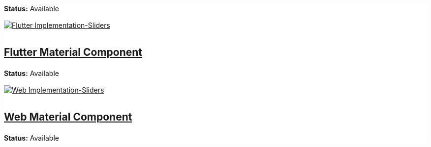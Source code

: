 **Status:** Available

[![Flutter Implementation-Sliders](https://storage.googleapis.com/spec-host-backup/mio-design%2Fassets%2F1Erub1TcNbYLEdyglQqgQ1F5iIPRlLFFg%2Fimplementation-flutter-platform.png)](https://material.io/go/flutter-sliders/)

## [Flutter Material Component](https://material.io/go/flutter-sliders/)

**Status:** Available

[![Web Implementation-Sliders](https://storage.googleapis.com/spec-host-backup/mio-design%2Fassets%2F1Zhc2N8wFdS2dgqgBRxjNBK_RWaUgzjvl%2Fimplementation-web-platform.png)](https://material.io/go/web-sliders/)

## [Web Material Component](https://material.io/go/web-sliders/)

**Status:** Available